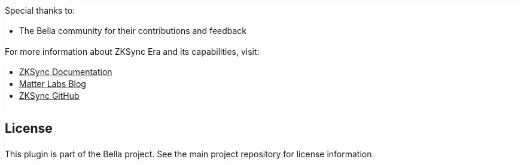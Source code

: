 Special thanks to:

- The Bella community for their contributions and feedback

For more information about ZKSync Era and its capabilities, visit:

- [ZKSync Documentation](https://docs.zksync.io/)
- [Matter Labs Blog](https://blog.matter-labs.io/)
- [ZKSync GitHub](https://github.com/matter-labs/zksync-era)

## License

This plugin is part of the Bella project. See the main project repository for license information.
